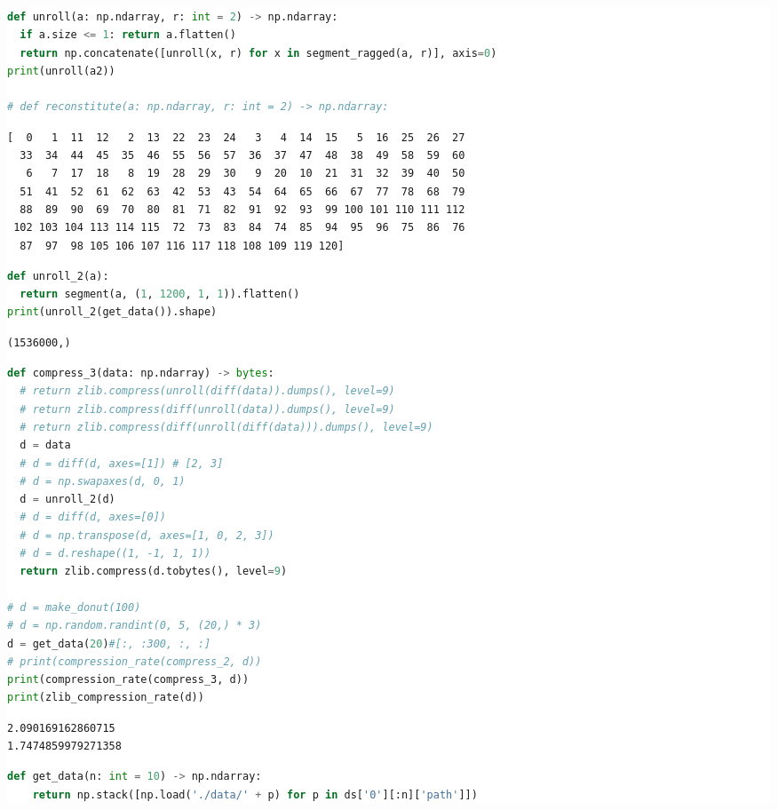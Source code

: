 

```python
def unroll(a: np.ndarray, r: int = 2) -> np.ndarray:
  if a.size <= 1: return a.flatten()
  return np.concatenate([unroll(x, r) for x in segment_ragged(a, r)], axis=0)
print(unroll(a2))

# def reconstitute(a: np.ndarray, r: int = 2) -> np.ndarray:
```

    [  0   1  11  12   2  13  22  23  24   3   4  14  15   5  16  25  26  27
      33  34  44  45  35  46  55  56  57  36  37  47  48  38  49  58  59  60
       6   7  17  18   8  19  28  29  30   9  20  10  21  31  32  39  40  50
      51  41  52  61  62  63  42  53  43  54  64  65  66  67  77  78  68  79
      88  89  90  69  70  80  81  71  82  91  92  93  99 100 101 110 111 112
     102 103 104 113 114 115  72  73  83  84  74  85  94  95  96  75  86  76
      87  97  98 105 106 107 116 117 118 108 109 119 120]



```python
def unroll_2(a):
  return segment(a, (1, 1200, 1, 1)).flatten()
print(unroll_2(get_data()).shape)
```

    (1536000,)



```python
def compress_3(data: np.ndarray) -> bytes:
  # return zlib.compress(unroll(diff(data)).dumps(), level=9)
  # return zlib.compress(diff(unroll(data)).dumps(), level=9)
  # return zlib.compress(diff(unroll(diff(data))).dumps(), level=9)
  d = data
  # d = diff(d, axes=[1]) # [2, 3]
  # d = np.swapaxes(d, 0, 1)
  d = unroll_2(d)
  # d = diff(d, axes=[0])
  # d = np.transpose(d, axes=[1, 0, 2, 3])
  # d = d.reshape((1, -1, 1, 1))
  return zlib.compress(d.tobytes(), level=9)

# d = make_donut(100)
# d = np.random.randint(0, 5, (20,) * 3)
d = get_data(20)#[:, :300, :, :]
# print(compression_rate(compress_2, d))
print(compression_rate(compress_3, d))
print(zlib_compression_rate(d))
```

    2.090169162860715
    1.7474859979271358



```python
def get_data(n: int = 10) -> np.ndarray:
    return np.stack([np.load('./data/' + p) for p in ds['0'][:n]['path']])
```
